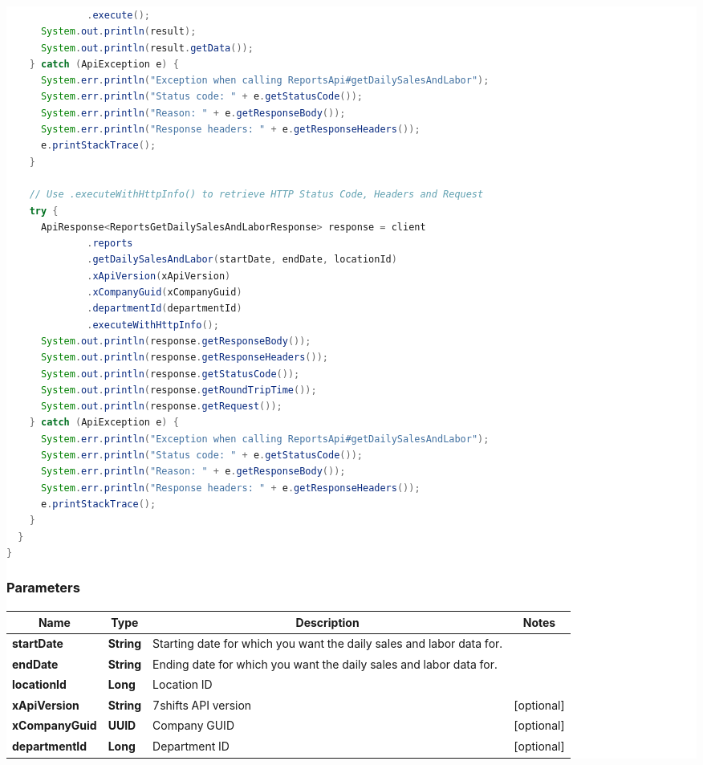 ```java
              .execute();
      System.out.println(result);
      System.out.println(result.getData());
    } catch (ApiException e) {
      System.err.println("Exception when calling ReportsApi#getDailySalesAndLabor");
      System.err.println("Status code: " + e.getStatusCode());
      System.err.println("Reason: " + e.getResponseBody());
      System.err.println("Response headers: " + e.getResponseHeaders());
      e.printStackTrace();
    }

    // Use .executeWithHttpInfo() to retrieve HTTP Status Code, Headers and Request
    try {
      ApiResponse<ReportsGetDailySalesAndLaborResponse> response = client
              .reports
              .getDailySalesAndLabor(startDate, endDate, locationId)
              .xApiVersion(xApiVersion)
              .xCompanyGuid(xCompanyGuid)
              .departmentId(departmentId)
              .executeWithHttpInfo();
      System.out.println(response.getResponseBody());
      System.out.println(response.getResponseHeaders());
      System.out.println(response.getStatusCode());
      System.out.println(response.getRoundTripTime());
      System.out.println(response.getRequest());
    } catch (ApiException e) {
      System.err.println("Exception when calling ReportsApi#getDailySalesAndLabor");
      System.err.println("Status code: " + e.getStatusCode());
      System.err.println("Reason: " + e.getResponseBody());
      System.err.println("Response headers: " + e.getResponseHeaders());
      e.printStackTrace();
    }
  }
}

```

### Parameters

| Name | Type | Description  | Notes |
|------------- | ------------- | ------------- | -------------|
| **startDate** | **String**| Starting date for which you want the daily sales and labor data for. | |
| **endDate** | **String**| Ending date for which you want the daily sales and labor data for. | |
| **locationId** | **Long**| Location ID | |
| **xApiVersion** | **String**| 7shifts API version | [optional] |
| **xCompanyGuid** | **UUID**| Company GUID | [optional] |
| **departmentId** | **Long**| Department ID | [optional] |
